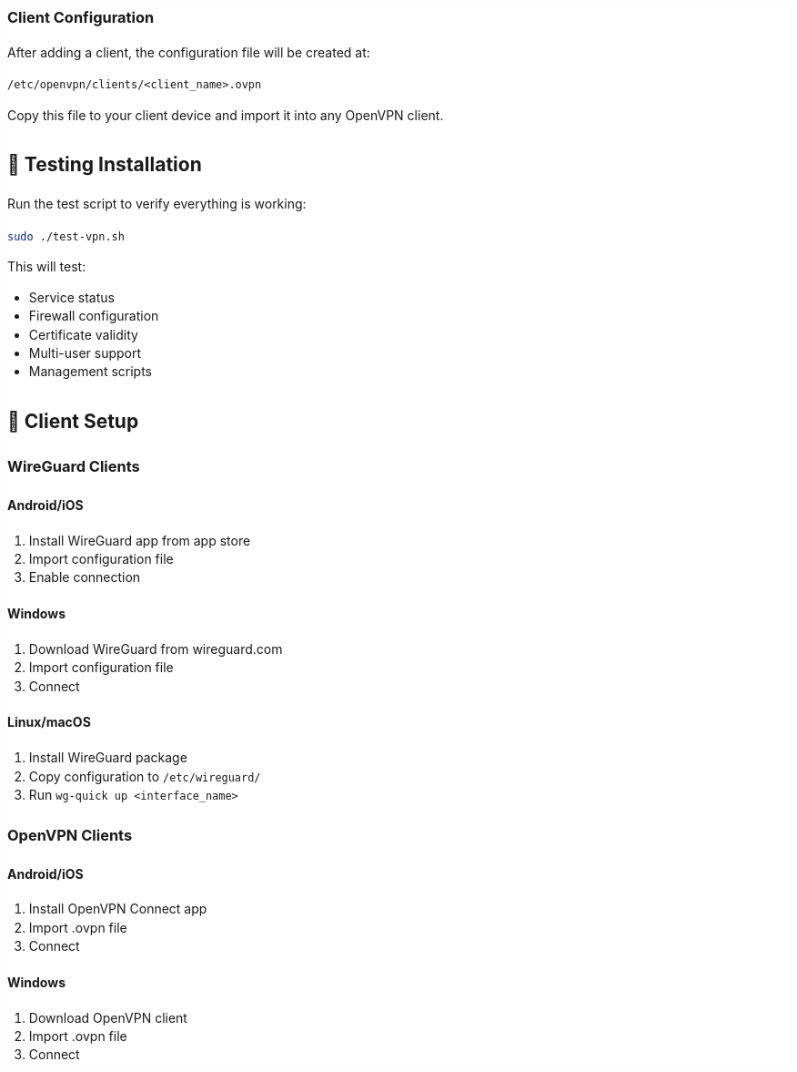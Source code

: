 ### Client Configuration

After adding a client, the configuration file will be created at:
```
/etc/openvpn/clients/<client_name>.ovpn
```

Copy this file to your client device and import it into any OpenVPN client.

## 🧪 Testing Installation

Run the test script to verify everything is working:

```bash
sudo ./test-vpn.sh
```

This will test:
- Service status
- Firewall configuration
- Certificate validity
- Multi-user support
- Management scripts

## 📱 Client Setup

### WireGuard Clients

#### Android/iOS
1. Install WireGuard app from app store
2. Import configuration file
3. Enable connection

#### Windows
1. Download WireGuard from wireguard.com
2. Import configuration file
3. Connect

#### Linux/macOS
1. Install WireGuard package
2. Copy configuration to `/etc/wireguard/`
3. Run `wg-quick up <interface_name>`

### OpenVPN Clients

#### Android/iOS
1. Install OpenVPN Connect app
2. Import .ovpn file
3. Connect

#### Windows
1. Download OpenVPN client
2. Import .ovpn file
3. Connect

